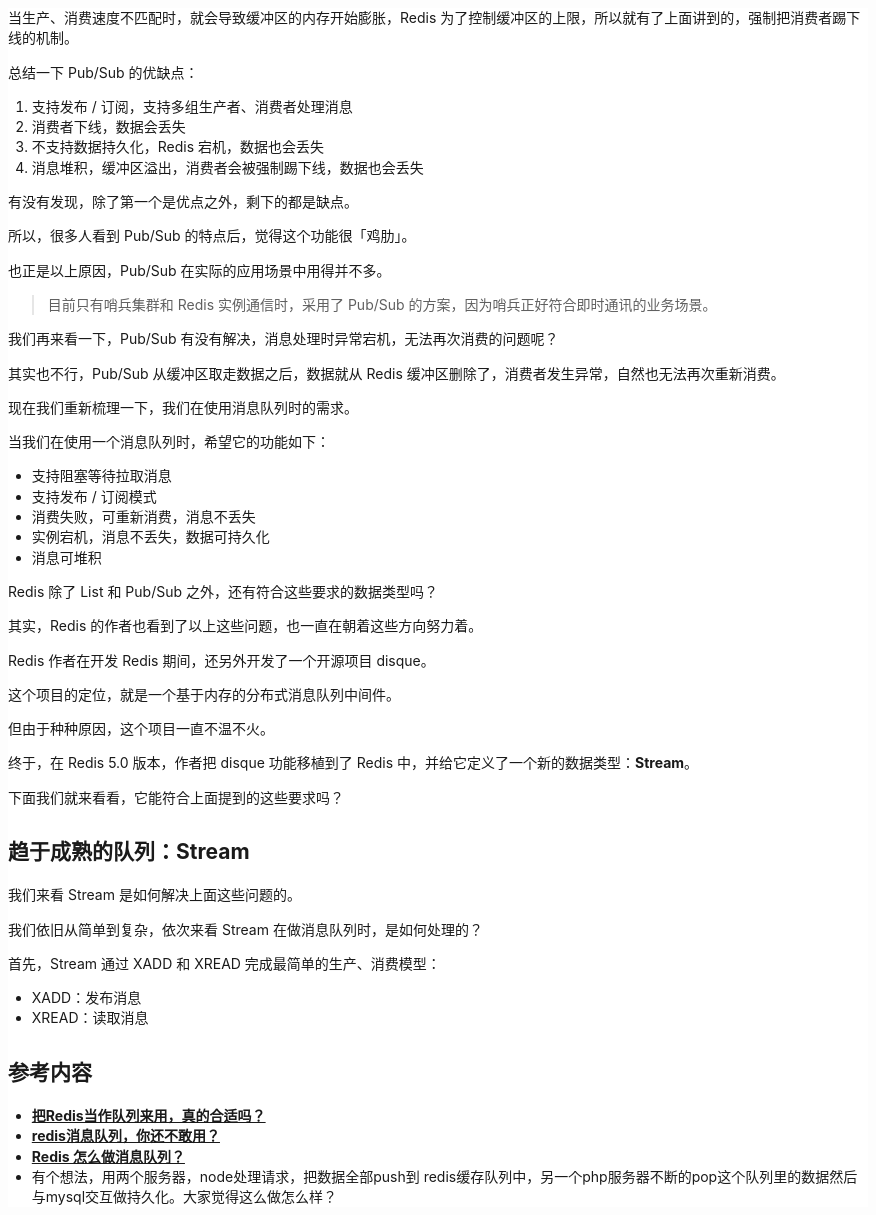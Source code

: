当生产、消费速度不匹配时，就会导致缓冲区的内存开始膨胀，Redis 为了控制缓冲区的上限，所以就有了上面讲到的，强制把消费者踢下线的机制。

总结一下 Pub/Sub 的优缺点：

1. 支持发布 / 订阅，支持多组生产者、消费者处理消息
2. 消费者下线，数据会丢失
3. 不支持数据持久化，Redis 宕机，数据也会丢失
4. 消息堆积，缓冲区溢出，消费者会被强制踢下线，数据也会丢失

有没有发现，除了第一个是优点之外，剩下的都是缺点。

所以，很多人看到 Pub/Sub 的特点后，觉得这个功能很「鸡肋」。

也正是以上原因，Pub/Sub 在实际的应用场景中用得并不多。

> 目前只有哨兵集群和 Redis 实例通信时，采用了 Pub/Sub 的方案，因为哨兵正好符合即时通讯的业务场景。
> 

我们再来看一下，Pub/Sub 有没有解决，消息处理时异常宕机，无法再次消费的问题呢？

其实也不行，Pub/Sub 从缓冲区取走数据之后，数据就从 Redis 缓冲区删除了，消费者发生异常，自然也无法再次重新消费。

现在我们重新梳理一下，我们在使用消息队列时的需求。

当我们在使用一个消息队列时，希望它的功能如下：

- 支持阻塞等待拉取消息
- 支持发布 / 订阅模式
- 消费失败，可重新消费，消息不丢失
- 实例宕机，消息不丢失，数据可持久化
- 消息可堆积

Redis 除了 List 和 Pub/Sub 之外，还有符合这些要求的数据类型吗？

其实，Redis 的作者也看到了以上这些问题，也一直在朝着这些方向努力着。

Redis 作者在开发 Redis 期间，还另外开发了一个开源项目 disque。

这个项目的定位，就是一个基于内存的分布式消息队列中间件。

但由于种种原因，这个项目一直不温不火。

终于，在 Redis 5.0 版本，作者把 disque 功能移植到了 Redis 中，并给它定义了一个新的数据类型：**Stream**。

下面我们就来看看，它能符合上面提到的这些要求吗？

## **趋于成熟的队列：Stream**

我们来看 Stream 是如何解决上面这些问题的。

我们依旧从简单到复杂，依次来看 Stream 在做消息队列时，是如何处理的？

首先，Stream 通过 XADD 和 XREAD 完成最简单的生产、消费模型：

- XADD：发布消息
- XREAD：读取消息

## 参考内容

- ****[把Redis当作队列来用，真的合适吗？](https://cloud.tencent.com/developer/article/1819027)****
- ****[redis消息队列，你还不敢用？](https://juejin.cn/post/7094272373930590245)****
- ****[Redis 怎么做消息队列？](https://www.zhihu.com/question/20795043)****
- 有个想法，用两个服务器，node处理请求，把数据全部push到 redis缓存队列中，另一个php服务器不断的pop这个队列里的数据然后与mysql交互做持久化。大家觉得这么做怎么样？